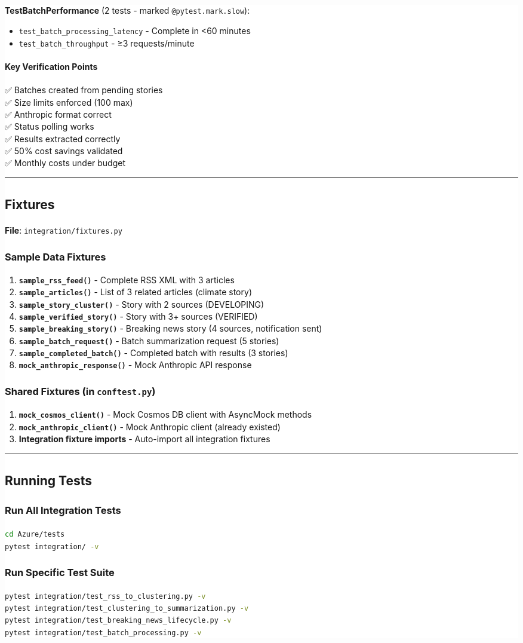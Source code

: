 **TestBatchPerformance** (2 tests - marked `@pytest.mark.slow`):
- `test_batch_processing_latency` - Complete in <60 minutes
- `test_batch_throughput` - ≥3 requests/minute

#### Key Verification Points

✅ Batches created from pending stories  
✅ Size limits enforced (100 max)  
✅ Anthropic format correct  
✅ Status polling works  
✅ Results extracted correctly  
✅ 50% cost savings validated  
✅ Monthly costs under budget

---

## Fixtures

**File**: `integration/fixtures.py`

### Sample Data Fixtures

1. **`sample_rss_feed()`** - Complete RSS XML with 3 articles
2. **`sample_articles()`** - List of 3 related articles (climate story)
3. **`sample_story_cluster()`** - Story with 2 sources (DEVELOPING)
4. **`sample_verified_story()`** - Story with 3+ sources (VERIFIED)
5. **`sample_breaking_story()`** - Breaking news story (4 sources, notification sent)
6. **`sample_batch_request()`** - Batch summarization request (5 stories)
7. **`sample_completed_batch()`** - Completed batch with results (3 stories)
8. **`mock_anthropic_response()`** - Mock Anthropic API response

### Shared Fixtures (in `conftest.py`)

1. **`mock_cosmos_client()`** - Mock Cosmos DB client with AsyncMock methods
2. **`mock_anthropic_client()`** - Mock Anthropic client (already existed)
3. **Integration fixture imports** - Auto-import all integration fixtures

---

## Running Tests

### Run All Integration Tests

```bash
cd Azure/tests
pytest integration/ -v
```

### Run Specific Test Suite

```bash
pytest integration/test_rss_to_clustering.py -v
pytest integration/test_clustering_to_summarization.py -v
pytest integration/test_breaking_news_lifecycle.py -v
pytest integration/test_batch_processing.py -v
```
